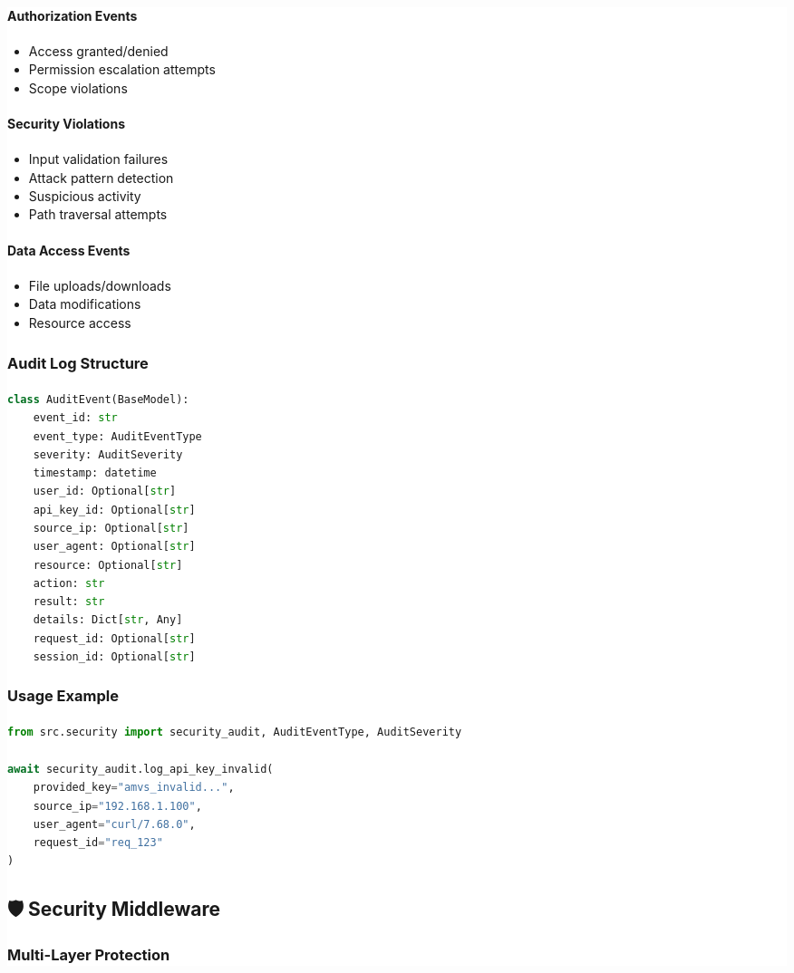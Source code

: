 #### Authorization Events
- Access granted/denied
- Permission escalation attempts
- Scope violations

#### Security Violations
- Input validation failures
- Attack pattern detection
- Suspicious activity
- Path traversal attempts

#### Data Access Events
- File uploads/downloads
- Data modifications
- Resource access

### Audit Log Structure

```python
class AuditEvent(BaseModel):
    event_id: str
    event_type: AuditEventType
    severity: AuditSeverity
    timestamp: datetime
    user_id: Optional[str]
    api_key_id: Optional[str]
    source_ip: Optional[str]
    user_agent: Optional[str]
    resource: Optional[str]
    action: str
    result: str
    details: Dict[str, Any]
    request_id: Optional[str]
    session_id: Optional[str]
```

### Usage Example

```python
from src.security import security_audit, AuditEventType, AuditSeverity

await security_audit.log_api_key_invalid(
    provided_key="amvs_invalid...",
    source_ip="192.168.1.100",
    user_agent="curl/7.68.0",
    request_id="req_123"
)
```

## 🛡️ Security Middleware

### Multi-Layer Protection
